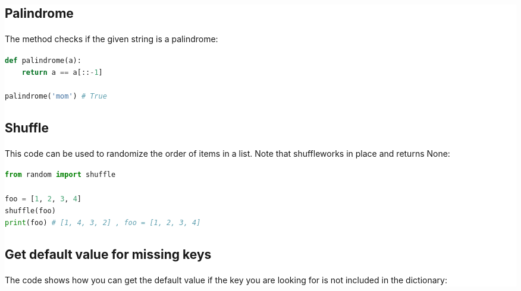 ## Palindrome
The method checks if the given string is a palindrome:
```python
def palindrome(a):
    return a == a[::-1]

palindrome('mom') # True
```

## Shuffle
This code can be used to randomize the order of items in a list. Note that shuffleworks in place and returns None:
```python
from random import shuffle

foo = [1, 2, 3, 4]
shuffle(foo) 
print(foo) # [1, 4, 3, 2] , foo = [1, 2, 3, 4]
```

## Get default value for missing keys
The code shows how you can get the default value if the key you are looking for is not included in the dictionary:
```python

```
